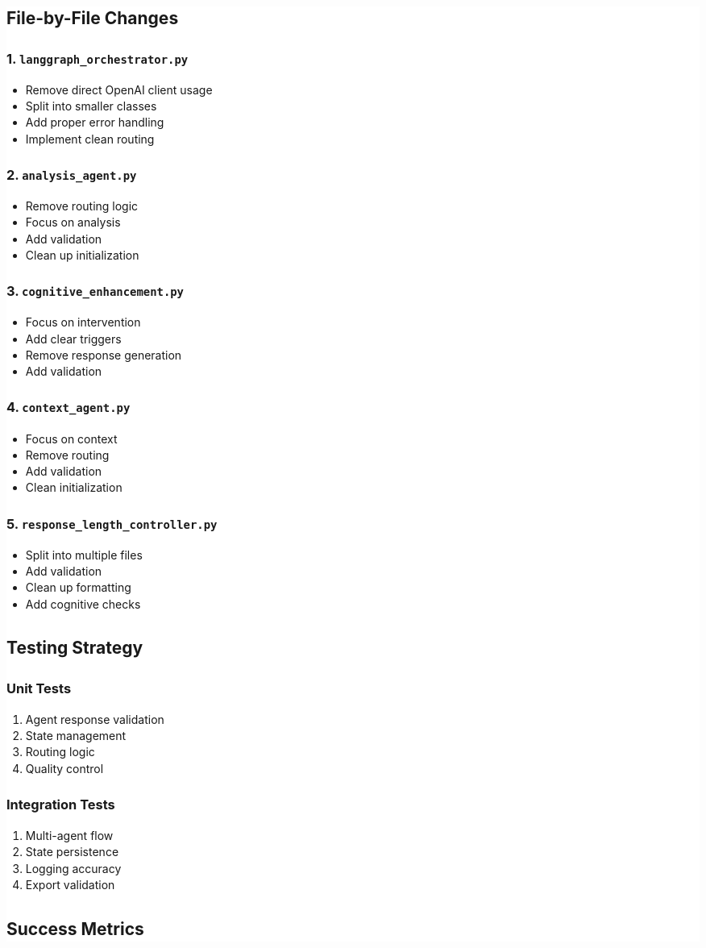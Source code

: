 ## File-by-File Changes

### 1. `langgraph_orchestrator.py`
- Remove direct OpenAI client usage
- Split into smaller classes
- Add proper error handling
- Implement clean routing

### 2. `analysis_agent.py`
- Remove routing logic
- Focus on analysis
- Add validation
- Clean up initialization

### 3. `cognitive_enhancement.py`
- Focus on intervention
- Add clear triggers
- Remove response generation
- Add validation

### 4. `context_agent.py`
- Focus on context
- Remove routing
- Add validation
- Clean initialization

### 5. `response_length_controller.py`
- Split into multiple files
- Add validation
- Clean up formatting
- Add cognitive checks

## Testing Strategy

### Unit Tests
1. Agent response validation
2. State management
3. Routing logic
4. Quality control

### Integration Tests
1. Multi-agent flow
2. State persistence
3. Logging accuracy
4. Export validation

## Success Metrics
